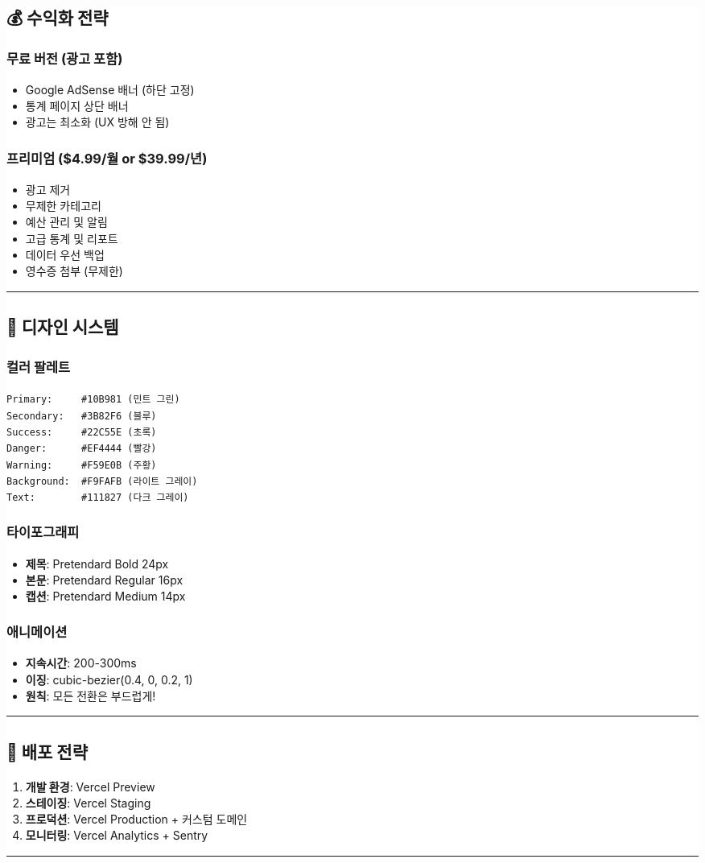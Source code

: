 ## 💰 수익화 전략

### 무료 버전 (광고 포함)
- Google AdSense 배너 (하단 고정)
- 통계 페이지 상단 배너
- 광고는 최소화 (UX 방해 안 됨)

### 프리미엄 ($4.99/월 or $39.99/년)
- 광고 제거
- 무제한 카테고리
- 예산 관리 및 알림
- 고급 통계 및 리포트
- 데이터 우선 백업
- 영수증 첨부 (무제한)

---

## 🎨 디자인 시스템

### 컬러 팔레트
```
Primary:     #10B981 (민트 그린)
Secondary:   #3B82F6 (블루)
Success:     #22C55E (초록)
Danger:      #EF4444 (빨강)
Warning:     #F59E0B (주황)
Background:  #F9FAFB (라이트 그레이)
Text:        #111827 (다크 그레이)
```

### 타이포그래피
- **제목**: Pretendard Bold 24px
- **본문**: Pretendard Regular 16px
- **캡션**: Pretendard Medium 14px

### 애니메이션
- **지속시간**: 200-300ms
- **이징**: cubic-bezier(0.4, 0, 0.2, 1)
- **원칙**: 모든 전환은 부드럽게!

---

## 🚀 배포 전략

1. **개발 환경**: Vercel Preview
2. **스테이징**: Vercel Staging
3. **프로덕션**: Vercel Production + 커스텀 도메인
4. **모니터링**: Vercel Analytics + Sentry

---